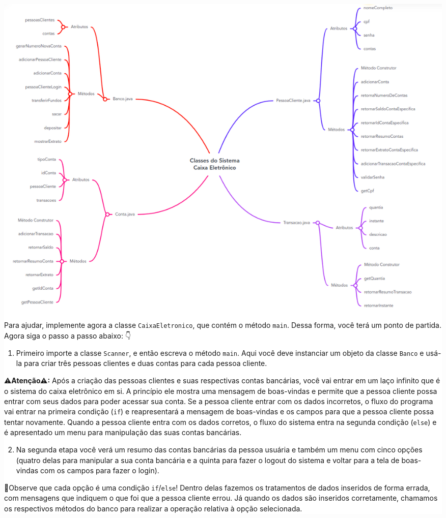 ![MapaMental](img/mapa_mental_classes.png)

Para ajudar, implemente agora a classe `CaixaEletronico`, que contém o método `main`. Dessa forma, você terá um ponto de partida. Agora siga o passo a passo abaixo: 👇

1. Primeiro importe a classe `Scanner`, e então escreva o método `main`. Aqui você deve instanciar um objeto da classe `Banco` e usá-la para criar três pessoas clientes e duas contas para cada pessoa cliente.

⚠**Atenção⚠:** Após a criação das pessoas clientes e suas respectivas contas bancárias, você vai entrar em um laço infinito que é o sistema do caixa eletrônico em si. A princípio ele mostra uma mensagem de boas-vindas e permite que a pessoa cliente possa entrar com seus dados para poder acessar sua conta. Se a pessoa cliente entrar com os dados incorretos, o fluxo do programa vai entrar na primeira condição (`if`) e reapresentará a mensagem de boas-vindas e os campos para que a pessoa cliente possa tentar novamente. Quando a pessoa cliente entra com os dados corretos,  o fluxo do sistema entra na segunda condição (`else`) e é apresentado um menu para manipulação das suas contas bancárias.


2. Na segunda etapa você verá um resumo das contas bancárias da pessoa usuária e também um menu com cinco opções (quatro delas para manipular a sua conta bancária e a quinta para fazer o logout do sistema e voltar para a tela de boas-vindas com os campos para fazer o login). 

👀Observe que cada opção é uma condição `if`/`else`! Dentro delas fazemos os tratamentos de dados inseridos de forma errada, com mensagens que indiquem o que foi que a pessoa cliente errou. Já quando os dados são inseridos corretamente, chamamos os respectivos métodos do banco para realizar a operação relativa à opção selecionada.
